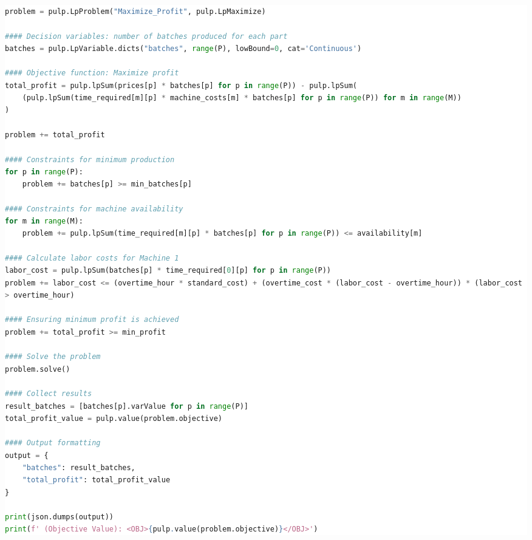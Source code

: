 ```python
problem = pulp.LpProblem("Maximize_Profit", pulp.LpMaximize)

#### Decision variables: number of batches produced for each part
batches = pulp.LpVariable.dicts("batches", range(P), lowBound=0, cat='Continuous')

#### Objective function: Maximize profit
total_profit = pulp.lpSum(prices[p] * batches[p] for p in range(P)) - pulp.lpSum(
    (pulp.lpSum(time_required[m][p] * machine_costs[m] * batches[p] for p in range(P)) for m in range(M))
)

problem += total_profit

#### Constraints for minimum production
for p in range(P):
    problem += batches[p] >= min_batches[p]

#### Constraints for machine availability
for m in range(M):
    problem += pulp.lpSum(time_required[m][p] * batches[p] for p in range(P)) <= availability[m]

#### Calculate labor costs for Machine 1
labor_cost = pulp.lpSum(batches[p] * time_required[0][p] for p in range(P))
problem += labor_cost <= (overtime_hour * standard_cost) + (overtime_cost * (labor_cost - overtime_hour)) * (labor_cost > overtime_hour)

#### Ensuring minimum profit is achieved
problem += total_profit >= min_profit

#### Solve the problem
problem.solve()

#### Collect results
result_batches = [batches[p].varValue for p in range(P)]
total_profit_value = pulp.value(problem.objective)

#### Output formatting
output = {
    "batches": result_batches,
    "total_profit": total_profit_value
}

print(json.dumps(output))
print(f' (Objective Value): <OBJ>{pulp.value(problem.objective)}</OBJ>')
```

